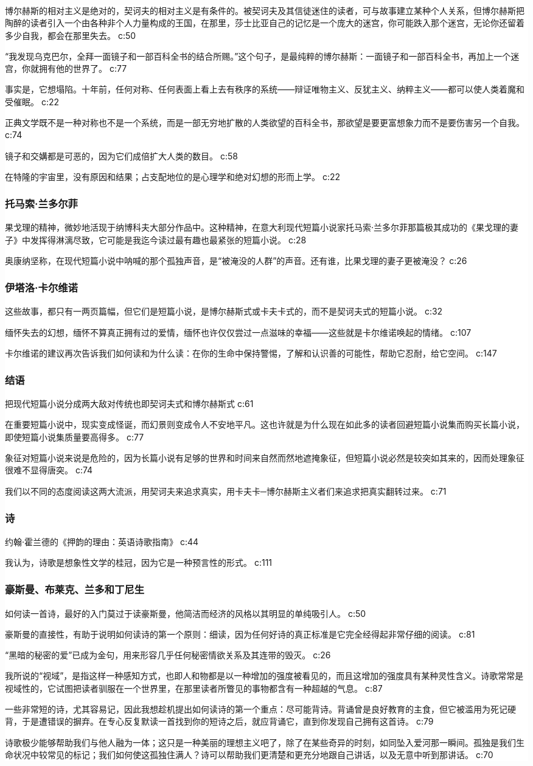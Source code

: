 博尔赫斯的相对主义是绝对的，契诃夫的相对主义是有条件的。被契诃夫及其信徒迷住的读者，可与故事建立某种个人关系，但博尔赫斯把陶醉的读者引入一个由各种非个人力量构成的王国，在那里，莎士比亚自己的记忆是一个庞大的迷宫，你可能跌入那个迷宫，无论你还留着多少自我，都会在那里失去。 c:50

“我发现乌克巴尔，全拜一面镜子和一部百科全书的结合所赐。”这个句子，是最纯粹的博尔赫斯：一面镜子和一部百科全书，再加上一个迷宫，你就拥有他的世界了。 c:77

事实是，它想塌陷。十年前，任何对称、任何表面上看上去有秩序的系统——辩证唯物主义、反犹主义、纳粹主义——都可以使人类着魔和受催眠。 c:22

正典文学既不是一种对称也不是一个系统，而是一部无穷地扩散的人类欲望的百科全书，那欲望是要更富想象力而不是要伤害另一个自我。 c:74

镜子和交媾都是可恶的，因为它们成倍扩大人类的数目。 c:58

在特隆的宇宙里，没有原因和结果；占支配地位的是心理学和绝对幻想的形而上学。 c:22

### 托马索·兰多尔菲

果戈理的精神，微妙地活现于纳博科夫大部分作品中。这种精神，在意大利现代短篇小说家托马索·兰多尔菲那篇极其成功的《果戈理的妻子》中发挥得淋漓尽致，它可能是我迄今读过最有趣也最紧张的短篇小说。 c:28

奥康纳坚称，在现代短篇小说中呐喊的那个孤独声音，是“被淹没的人群”的声音。还有谁，比果戈理的妻子更被淹没？ c:26

### 伊塔洛·卡尔维诺

这些故事，都只有一两页篇幅，但它们是短篇小说，是博尔赫斯式或卡夫卡式的，而不是契诃夫式的短篇小说。 c:32

缅怀失去的幻想，缅怀不算真正拥有过的爱情，缅怀也许仅仅尝过一点滋味的幸福——这些就是卡尔维诺唤起的情绪。 c:107

卡尔维诺的建议再次告诉我们如何读和为什么读：在你的生命中保持警惕，了解和认识善的可能性，帮助它忍耐，给它空间。 c:147

### 结语

把现代短篇小说分成两大敌对传统也即契诃夫式和博尔赫斯式 c:61

在重要短篇小说中，现实变成怪诞，而幻景则变成令人不安地平凡。这也许就是为什么现在如此多的读者回避短篇小说集而购买长篇小说，即使短篇小说集质量要高得多。 c:77

象征对短篇小说来说是危险的，因为长篇小说有足够的世界和时间来自然而然地遮掩象征，但短篇小说必然是较突如其来的，因而处理象征很难不显得唐突。 c:74

我们以不同的态度阅读这两大流派，用契诃夫来追求真实，用卡夫卡─博尔赫斯主义者们来追求把真实翻转过来。 c:71

### 诗

约翰·霍兰德的《押韵的理由：英语诗歌指南》 c:44

我认为，诗歌是想象性文学的桂冠，因为它是一种预言性的形式。 c:111

### 豪斯曼、布莱克、兰多和丁尼生

如何读一首诗，最好的入门莫过于读豪斯曼，他简洁而经济的风格以其明显的单纯吸引人。 c:50

豪斯曼的直接性，有助于说明如何读诗的第一个原则：细读，因为任何好诗的真正标准是它完全经得起非常仔细的阅读。 c:81

“黑暗的秘密的爱”已成为金句，用来形容几乎任何秘密情欲关系及其连带的毁灭。 c:26

我所说的“视域”，是指这样一种感知方式，也即人和物都是以一种增加的强度被看见的，而且这增加的强度具有某种灵性含义。诗歌常常是视域性的，它试图把读者驯服在一个世界里，在那里读者所瞥见的事物都含有一种超越的气息。 c:87

一些非常短的诗，尤其容易记，因此我想趁机提出如何读诗的第一个重点：尽可能背诗。背诵曾是良好教育的主食，但它被滥用为死记硬背，于是遭错误的摒弃。在专心反复默读一首找到你的短诗之后，就应背诵它，直到你发现自己拥有这首诗。 c:79

诗歌极少能够帮助我们与他人融为一体；这只是一种美丽的理想主义吧了，除了在某些奇异的时刻，如同坠入爱河那一瞬间。孤独是我们生命状况中较常见的标记；我们如何使这孤独住满人？诗可以帮助我们更清楚和更充分地跟自己讲话，以及无意中听到那讲话。 c:70
